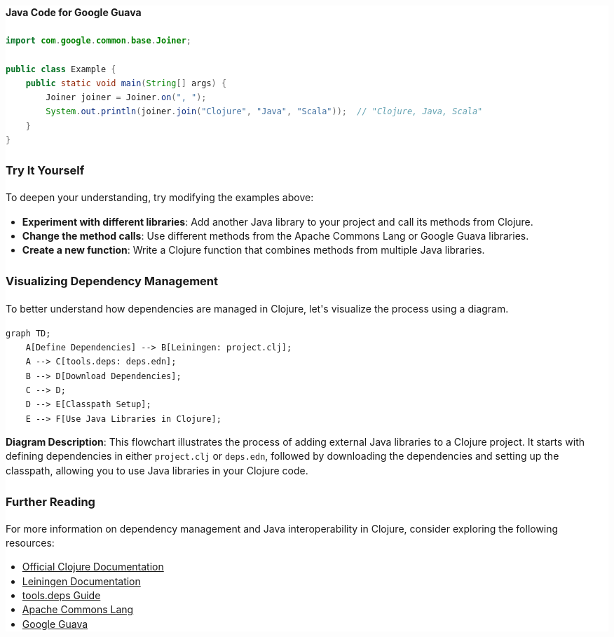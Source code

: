 #### Java Code for Google Guava

```java
import com.google.common.base.Joiner;

public class Example {
    public static void main(String[] args) {
        Joiner joiner = Joiner.on(", ");
        System.out.println(joiner.join("Clojure", "Java", "Scala"));  // "Clojure, Java, Scala"
    }
}
```

### Try It Yourself

To deepen your understanding, try modifying the examples above:

- **Experiment with different libraries**: Add another Java library to your project and call its methods from Clojure.
- **Change the method calls**: Use different methods from the Apache Commons Lang or Google Guava libraries.
- **Create a new function**: Write a Clojure function that combines methods from multiple Java libraries.

### Visualizing Dependency Management

To better understand how dependencies are managed in Clojure, let's visualize the process using a diagram.

```mermaid
graph TD;
    A[Define Dependencies] --> B[Leiningen: project.clj];
    A --> C[tools.deps: deps.edn];
    B --> D[Download Dependencies];
    C --> D;
    D --> E[Classpath Setup];
    E --> F[Use Java Libraries in Clojure];
```

**Diagram Description**: This flowchart illustrates the process of adding external Java libraries to a Clojure project. It starts with defining dependencies in either `project.clj` or `deps.edn`, followed by downloading the dependencies and setting up the classpath, allowing you to use Java libraries in your Clojure code.

### Further Reading

For more information on dependency management and Java interoperability in Clojure, consider exploring the following resources:

- [Official Clojure Documentation](https://clojure.org/reference)
- [Leiningen Documentation](https://leiningen.org/)
- [tools.deps Guide](https://clojure.org/guides/deps_and_cli)
- [Apache Commons Lang](https://commons.apache.org/proper/commons-lang/)
- [Google Guava](https://github.com/google/guava)
